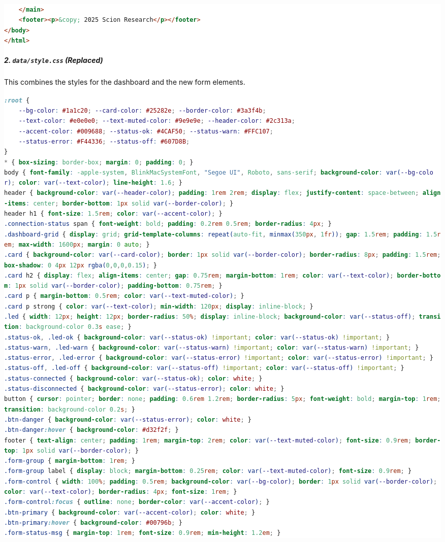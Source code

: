 ```html
    </main>
    <footer><p>&copy; 2025 Scion Research</p></footer>
</body>
</html>
```

##### **2. `data/style.css` (Replaced)**
This combines the styles for the dashboard and the new form elements.
```css
:root {
    --bg-color: #1a1c20; --card-color: #25282e; --border-color: #3a3f4b;
    --text-color: #e0e0e0; --text-muted-color: #9e9e9e; --header-color: #2c313a;
    --accent-color: #009688; --status-ok: #4CAF50; --status-warn: #FFC107;
    --status-error: #F44336; --status-off: #607D8B;
}
* { box-sizing: border-box; margin: 0; padding: 0; }
body { font-family: -apple-system, BlinkMacSystemFont, "Segoe UI", Roboto, sans-serif; background-color: var(--bg-color); color: var(--text-color); line-height: 1.6; }
header { background-color: var(--header-color); padding: 1rem 2rem; display: flex; justify-content: space-between; align-items: center; border-bottom: 1px solid var(--border-color); }
header h1 { font-size: 1.5rem; color: var(--accent-color); }
.connection-status span { font-weight: bold; padding: 0.2rem 0.5rem; border-radius: 4px; }
.dashboard-grid { display: grid; grid-template-columns: repeat(auto-fit, minmax(350px, 1fr)); gap: 1.5rem; padding: 1.5rem; max-width: 1600px; margin: 0 auto; }
.card { background-color: var(--card-color); border: 1px solid var(--border-color); border-radius: 8px; padding: 1.5rem; box-shadow: 0 4px 12px rgba(0,0,0,0.15); }
.card h2 { display: flex; align-items: center; gap: 0.75rem; margin-bottom: 1rem; color: var(--text-color); border-bottom: 1px solid var(--border-color); padding-bottom: 0.75rem; }
.card p { margin-bottom: 0.5rem; color: var(--text-muted-color); }
.card p strong { color: var(--text-color); min-width: 120px; display: inline-block; }
.led { width: 12px; height: 12px; border-radius: 50%; display: inline-block; background-color: var(--status-off); transition: background-color 0.3s ease; }
.status-ok, .led-ok { background-color: var(--status-ok) !important; color: var(--status-ok) !important; }
.status-warn, .led-warn { background-color: var(--status-warn) !important; color: var(--status-warn) !important; }
.status-error, .led-error { background-color: var(--status-error) !important; color: var(--status-error) !important; }
.status-off, .led-off { background-color: var(--status-off) !important; color: var(--status-off) !important; }
.status-connected { background-color: var(--status-ok); color: white; }
.status-disconnected { background-color: var(--status-error); color: white; }
button { cursor: pointer; border: none; padding: 0.6rem 1.2rem; border-radius: 5px; font-weight: bold; margin-top: 1rem; transition: background-color 0.2s; }
.btn-danger { background-color: var(--status-error); color: white; }
.btn-danger:hover { background-color: #d32f2f; }
footer { text-align: center; padding: 1rem; margin-top: 2rem; color: var(--text-muted-color); font-size: 0.9rem; border-top: 1px solid var(--border-color); }
.form-group { margin-bottom: 1rem; }
.form-group label { display: block; margin-bottom: 0.25rem; color: var(--text-muted-color); font-size: 0.9rem; }
.form-control { width: 100%; padding: 0.5rem; background-color: var(--bg-color); border: 1px solid var(--border-color); color: var(--text-color); border-radius: 4px; font-size: 1rem; }
.form-control:focus { outline: none; border-color: var(--accent-color); }
.btn-primary { background-color: var(--accent-color); color: white; }
.btn-primary:hover { background-color: #00796b; }
.form-status-msg { margin-top: 1rem; font-size: 0.9rem; min-height: 1.2em; }
```
